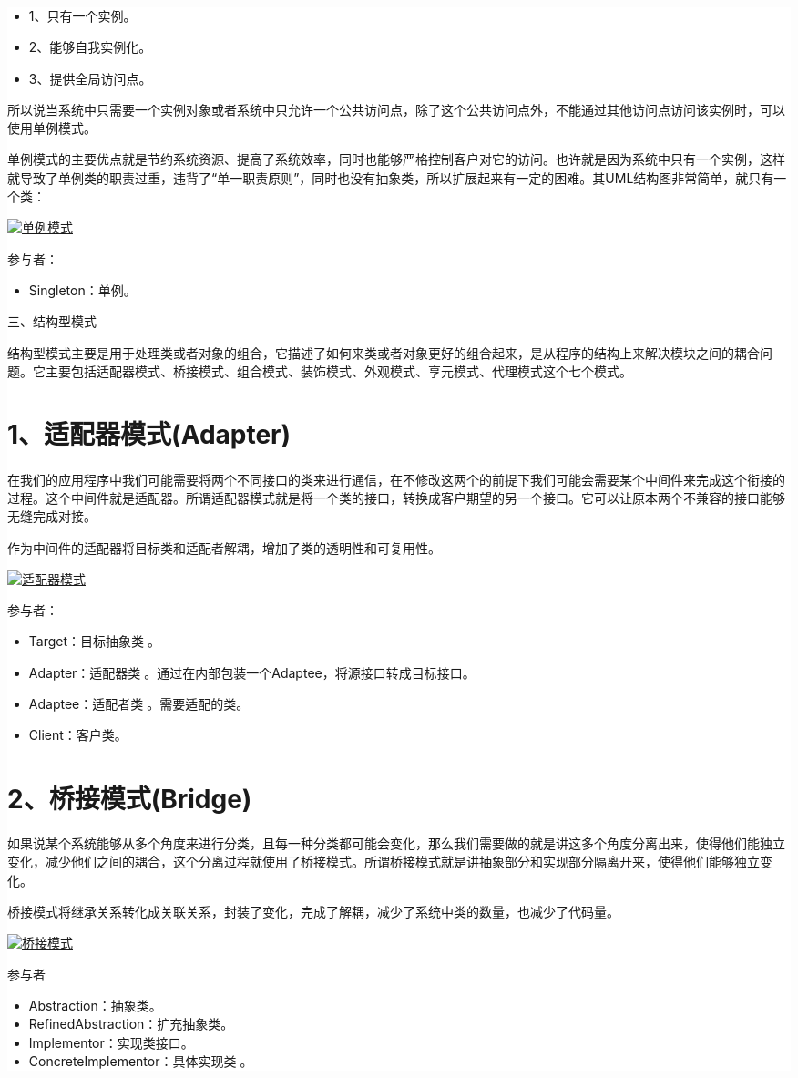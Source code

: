 * 1、只有一个实例。
 
* 2、能够自我实例化。
 
* 3、提供全局访问点。
 
所以说当系统中只需要一个实例对象或者系统中只允许一个公共访问点，除了这个公共访问点外，不能通过其他访问点访问该实例时，可以使用单例模式。
 
单例模式的主要优点就是节约系统资源、提高了系统效率，同时也能够严格控制客户对它的访问。也许就是因为系统中只有一个实例，这样就导致了单例类的职责过重，违背了“单一职责原则”，同时也没有抽象类，所以扩展起来有一定的困难。其UML结构图非常简单，就只有一个类：
 
  [![单例模式](http://cmsblogs.com/wp-content/uploads/2014/02/thumb2.png)](http://cmsblogs.com/wp-content/uploads/2014/02/9335c8e9a591.png)
 
参与者：
 
* Singleton：单例。
 
三、结构型模式
 
结构型模式主要是用于处理类或者对象的组合，它描述了如何来类或者对象更好的组合起来，是从程序的结构上来解决模块之间的耦合问题。它主要包括适配器模式、桥接模式、组合模式、装饰模式、外观模式、享元模式、代理模式这个七个模式。
 
# 1、适配器模式(Adapter)
 
在我们的应用程序中我们可能需要将两个不同接口的类来进行通信，在不修改这两个的前提下我们可能会需要某个中间件来完成这个衔接的过程。这个中间件就是适配器。所谓适配器模式就是将一个类的接口，转换成客户期望的另一个接口。它可以让原本两个不兼容的接口能够无缝完成对接。
 
作为中间件的适配器将目标类和适配者解耦，增加了类的透明性和可复用性。
 
 [![适配器模式](http://cmsblogs.com/wp-content/uploads/2014/02/thumb3.png)](http://cmsblogs.com/wp-content/uploads/2014/02/7971fb6846a8.png)
 
参与者：
 
* Target：目标抽象类 。
 
* Adapter：适配器类 。通过在内部包装一个Adaptee，将源接口转成目标接口。
 
* Adaptee：适配者类 。需要适配的类。
 
* Client：客户类。
 
# 2、桥接模式(Bridge)
 
如果说某个系统能够从多个角度来进行分类，且每一种分类都可能会变化，那么我们需要做的就是讲这多个角度分离出来，使得他们能独立变化，减少他们之间的耦合，这个分离过程就使用了桥接模式。所谓桥接模式就是讲抽象部分和实现部分隔离开来，使得他们能够独立变化。
 
桥接模式将继承关系转化成关联关系，封装了变化，完成了解耦，减少了系统中类的数量，也减少了代码量。
 
 [![桥接模式](http://cmsblogs.com/wp-content/uploads/2014/02/thumb4.png)](http://cmsblogs.com/wp-content/uploads/2014/02/cd272a088ad4.png)
 
参与者
 
* Abstraction：抽象类。 
* RefinedAbstraction：扩充抽象类。 
* Implementor：实现类接口。 
* ConcreteImplementor：具体实现类 。
 